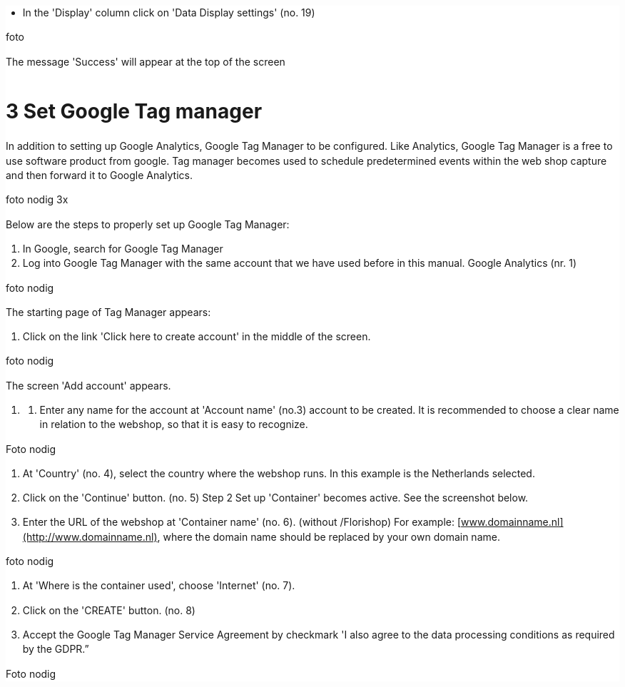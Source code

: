- In the 'Display' column click on 'Data Display settings' (no. 19)

foto

The message 'Success' will appear at the top of the screen

# 3 Set Google Tag manager

In addition to setting up Google Analytics, Google Tag Manager
to be configured. Like Analytics, Google Tag Manager is a
free to use software product from google. Tag manager becomes
used to schedule predetermined events within the web shop
capture and then forward it to Google Analytics.

foto nodig 3x

Below are the steps to properly set up Google Tag Manager:
1. In Google, search for Google Tag Manager
2. Log into Google Tag Manager with the same account that we have used before in this manual.
     Google Analytics (nr. 1)

foto nodig

The starting page of Tag Manager appears:

1. Click on the link 'Click here to create account' in the middle of the screen.

foto nodig

The screen 'Add account' appears. 

1. 1. Enter any name for the account at 'Account name' (no.3)
     account to be created. It is recommended to choose a clear name
     in relation to the webshop, so that it is easy to recognize.

Foto nodig

1. At 'Country' (no. 4), select the country where the webshop runs. In
     this example is the Netherlands selected.

2. Click on the 'Continue' button. (no. 5) Step 2 Set up 'Container'
     becomes active. See the screenshot below.

3. Enter the URL of the webshop at 'Container name' (no. 6). (without
     /Florishop) For example:
     [www.domainname.nl](http://www.domainname.nl), where the domain name
     should be replaced by your own domain name.

foto nodig

1. At 'Where is the container used', choose 'Internet' (no. 7).

2. Click on the 'CREATE' button. (no. 8)

3. Accept the Google Tag Manager Service Agreement by
     checkmark 'I also agree to the data processing conditions
     as required by the GDPR.”

Foto nodig
